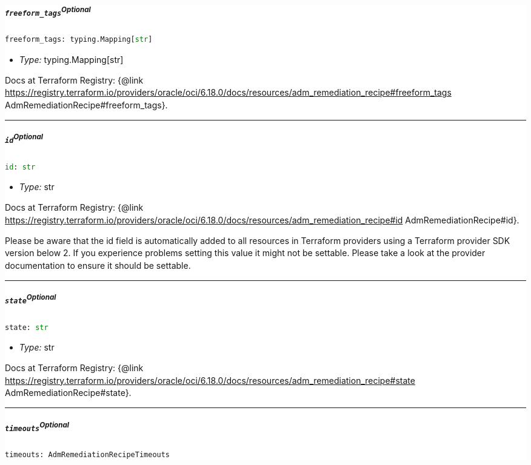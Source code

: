 
##### `freeform_tags`<sup>Optional</sup> <a name="freeform_tags" id="rhizo-co-terraform-provider-oci.admRemediationRecipe.AdmRemediationRecipeConfig.property.freeformTags"></a>

```python
freeform_tags: typing.Mapping[str]
```

- *Type:* typing.Mapping[str]

Docs at Terraform Registry: {@link https://registry.terraform.io/providers/oracle/oci/6.18.0/docs/resources/adm_remediation_recipe#freeform_tags AdmRemediationRecipe#freeform_tags}.

---

##### `id`<sup>Optional</sup> <a name="id" id="rhizo-co-terraform-provider-oci.admRemediationRecipe.AdmRemediationRecipeConfig.property.id"></a>

```python
id: str
```

- *Type:* str

Docs at Terraform Registry: {@link https://registry.terraform.io/providers/oracle/oci/6.18.0/docs/resources/adm_remediation_recipe#id AdmRemediationRecipe#id}.

Please be aware that the id field is automatically added to all resources in Terraform providers using a Terraform provider SDK version below 2.
If you experience problems setting this value it might not be settable. Please take a look at the provider documentation to ensure it should be settable.

---

##### `state`<sup>Optional</sup> <a name="state" id="rhizo-co-terraform-provider-oci.admRemediationRecipe.AdmRemediationRecipeConfig.property.state"></a>

```python
state: str
```

- *Type:* str

Docs at Terraform Registry: {@link https://registry.terraform.io/providers/oracle/oci/6.18.0/docs/resources/adm_remediation_recipe#state AdmRemediationRecipe#state}.

---

##### `timeouts`<sup>Optional</sup> <a name="timeouts" id="rhizo-co-terraform-provider-oci.admRemediationRecipe.AdmRemediationRecipeConfig.property.timeouts"></a>

```python
timeouts: AdmRemediationRecipeTimeouts
```
